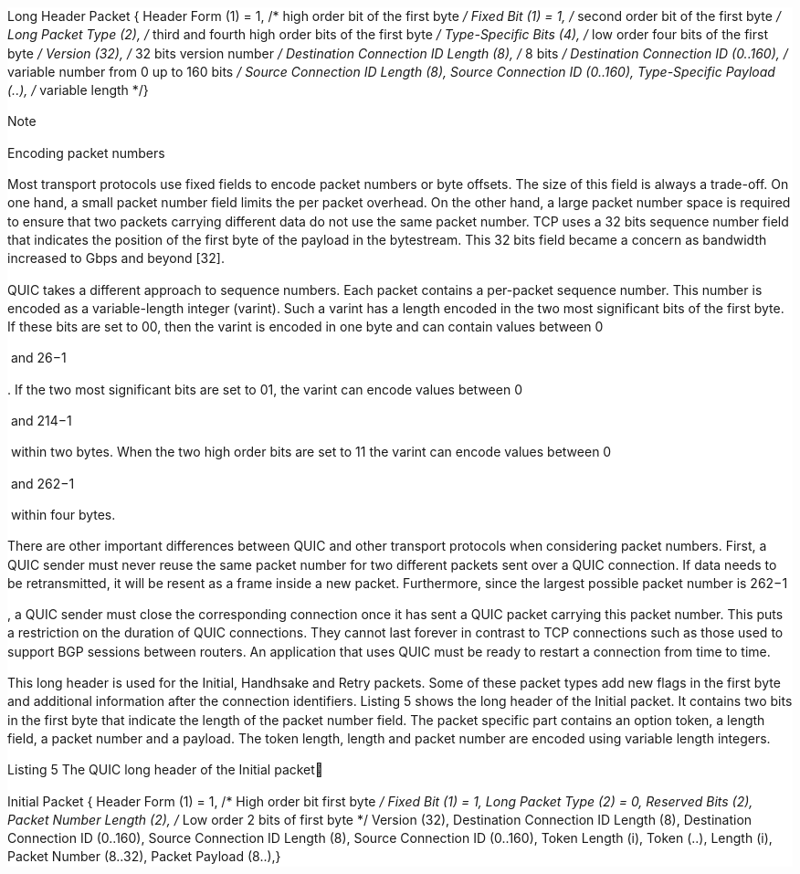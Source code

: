 Long Header Packet { Header Form (1) = 1, /* high order bit of the first byte */ Fixed Bit (1) = 1, /* second order bit of the first byte */ Long Packet Type (2), /* third and fourth high order bits of the first byte */ Type-Specific Bits (4), /* low order four bits of the first byte */ Version (32), /* 32 bits version number */ Destination Connection ID Length (8), /* 8 bits */ Destination Connection ID (0..160), /* variable number from 0 up to 160 bits */ Source Connection ID Length (8), Source Connection ID (0..160), Type-Specific Payload (..), /* variable length */}

Note

Encoding packet numbers

Most transport protocols use fixed fields to encode packet numbers or byte offsets. The size of this field is always a trade-off. On one hand, a small packet number field limits the per packet overhead. On the other hand, a large packet number space is required to ensure that two packets carrying different data do not use the same packet number. TCP uses a 32 bits sequence number field that indicates the position of the first byte of the payload in the bytestream. This 32 bits field became a concern as bandwidth increased to Gbps and beyond [32].

QUIC takes a different approach to sequence numbers. Each packet contains a per-packet sequence number. This number is encoded as a variable-length integer (varint). Such a varint has a length encoded in the two most significant bits of the first byte. If these bits are set to 00, then the varint is encoded in one byte and can contain values between 0

 and 26−1

. If the two most significant bits are set to 01, the varint can encode values between 0

 and 214−1

 within two bytes. When the two high order bits are set to 11 the varint can encode values between 0

 and 262−1

 within four bytes.

There are other important differences between QUIC and other transport protocols when considering packet numbers. First, a QUIC sender must never reuse the same packet number for two different packets sent over a QUIC connection. If data needs to be retransmitted, it will be resent as a frame inside a new packet. Furthermore, since the largest possible packet number is 262−1

, a QUIC sender must close the corresponding connection once it has sent a QUIC packet carrying this packet number. This puts a restriction on the duration of QUIC connections. They cannot last forever in contrast to TCP connections such as those used to support BGP sessions between routers. An application that uses QUIC must be ready to restart a connection from time to time.

This long header is used for the Initial, Handhsake and Retry packets. Some of these packet types add new flags in the first byte and additional information after the connection identifiers. Listing 5 shows the long header of the Initial packet. It contains two bits in the first byte that indicate the length of the packet number field. The packet specific part contains an option token, a length field, a packet number and a payload. The token length, length and packet number are encoded using variable length integers.

Listing 5 The QUIC long header of the Initial packet

Initial Packet { Header Form (1) = 1, /* High order bit first byte */ Fixed Bit (1) = 1, Long Packet Type (2) = 0, Reserved Bits (2), Packet Number Length (2), /* Low order 2 bits of first byte */ Version (32), Destination Connection ID Length (8), Destination Connection ID (0..160), Source Connection ID Length (8), Source Connection ID (0..160), Token Length (i), Token (..), Length (i), Packet Number (8..32), Packet Payload (8..),}
